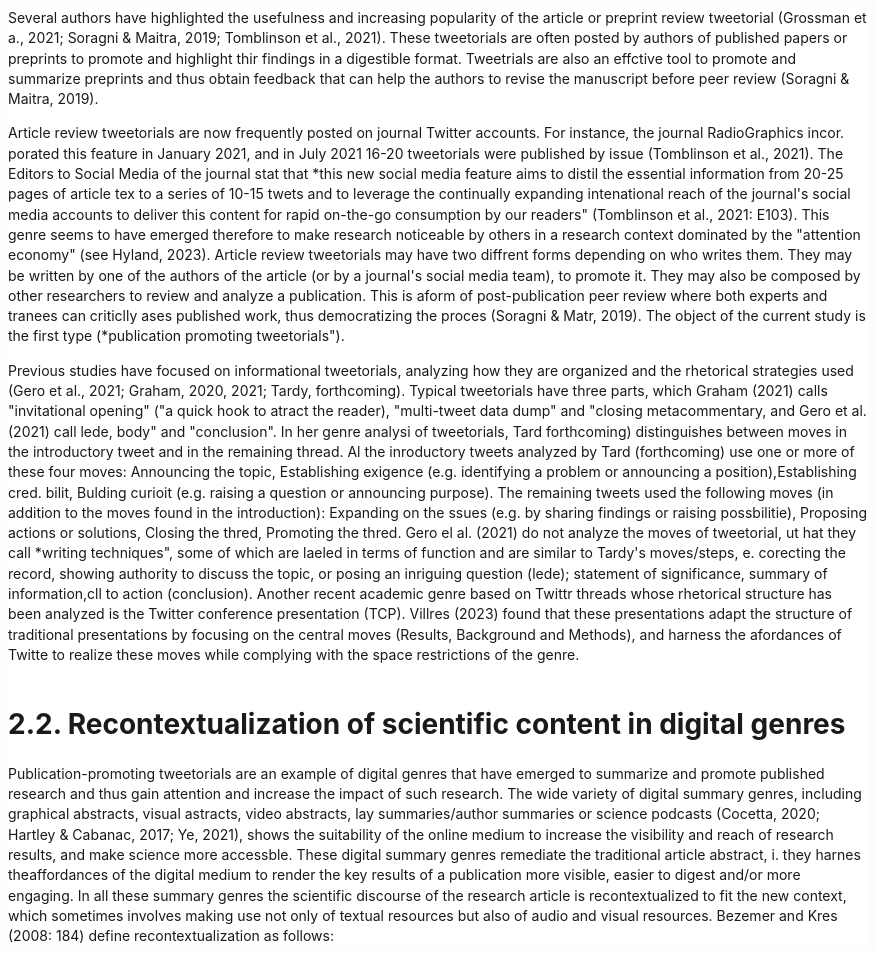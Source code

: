 Several authors have highlighted the usefulness and increasing popularity of the article or preprint review tweetorial (Grossman et a., 2021; Soragni & Maitra, 2019; Tomblinson et al., 2021). These tweetorials are often posted by authors of published papers or preprints to promote and highlight thir findings in a digestible format. Tweetrials are also an effctive tool to promote and summarize preprints and thus obtain feedback that can help the authors to revise the manuscript before peer review (Soragni & Maitra, 2019).

Article review tweetorials are now frequently posted on journal Twitter accounts. For instance, the journal RadioGraphics incor. porated this feature in January 2021, and in July 2021 16-20 tweetorials were published by issue (Tomblinson et al., 2021). The Editors to Social Media of the journal stat that \*this new social media feature aims to distil the essential information from 20-25 pages of article tex to a series of 10-15 twets and to leverage the continually expanding intenational reach of the journal's social media accounts to deliver this content for rapid on-the-go consumption by our readers" (Tomblinson et al., 2021: E103). This genre seems to have emerged therefore to make research noticeable by others in a research context dominated by the "attention economy" (see Hyland, 2023). Article review tweetorials may have two diffrent forms depending on who writes them. They may be written by one of the authors of the article (or by a journal's social media team), to promote it. They may also be composed by other researchers to review and analyze a publication. This is aform of post-publication peer review where both experts and tranees can criticlly ases published work, thus democratizing the proces (Soragni & Matr, 2019). The object of the current study is the first type (\*publication promoting tweetorials").

Previous studies have focused on informational tweetorials, analyzing how they are organized and the rhetorical strategies used (Gero et al., 2021; Graham, 2020, 2021; Tardy, forthcoming). Typical tweetorials have three parts, which Graham (2021) calls "invitational opening" ("a quick hook to atract the reader), "multi-tweet data dump" and "closing metacommentary, and Gero et al. (2021) call lede, body" and "conclusion". In her genre analysi of tweetorials, Tard forthcoming) distinguishes between moves in the introductory tweet and in the remaining thread. Al the inroductory tweets analyzed by Tard (forthcoming) use one or more of these four moves: Announcing the topic, Establishing exigence (e.g. identifying a problem or announcing a position),Establishing cred. bilit, Bulding curioit (e.g. raising a question or announcing purpose). The remaining tweets used the following moves (in addition to the moves found in the introduction): Expanding on the ssues (e.g. by sharing findings or raising possbilitie), Proposing actions or solutions, Closing the thred, Promoting the thred. Gero el al. (2021) do not analyze the moves of tweetorial, ut hat they call \*writing techniques", some of which are laeled in terms of function and are similar to Tardy's moves/steps, e. corecting the record, showing authority to discuss the topic, or posing an inriguing question (lede); statement of significance, summary of information,cll to action (conclusion). Another recent academic genre based on Twittr threads whose rhetorical structure has been analyzed is the Twitter conference presentation (TCP). Villres (2023) found that these presentations adapt the structure of traditional presentations by focusing on the central moves (Results, Background and Methods), and harness the afordances of Twitte to realize these moves while complying with the space restrictions of the genre.

# 2.2. Recontextualization of scientific content in digital genres

Publication-promoting tweetorials are an example of digital genres that have emerged to summarize and promote published research and thus gain attention and increase the impact of such research. The wide variety of digital summary genres, including graphical abstracts, visual astracts, video abstracts, lay summaries/author summaries or science podcasts (Cocetta, 2020; Hartley & Cabanac, 2017; Ye, 2021), shows the suitability of the online medium to increase the visibility and reach of research results, and make science more accessble. These digital summary genres remediate the traditional article abstract, i. they harnes theaffordances of the digital medium to render the key results of a publication more visible, easier to digest and/or more engaging. In all these summary genres the scientific discourse of the research article is recontextualized to fit the new context, which sometimes involves making use not only of textual resources but also of audio and visual resources. Bezemer and Kres (2008: 184) define recontextualization as follows:
